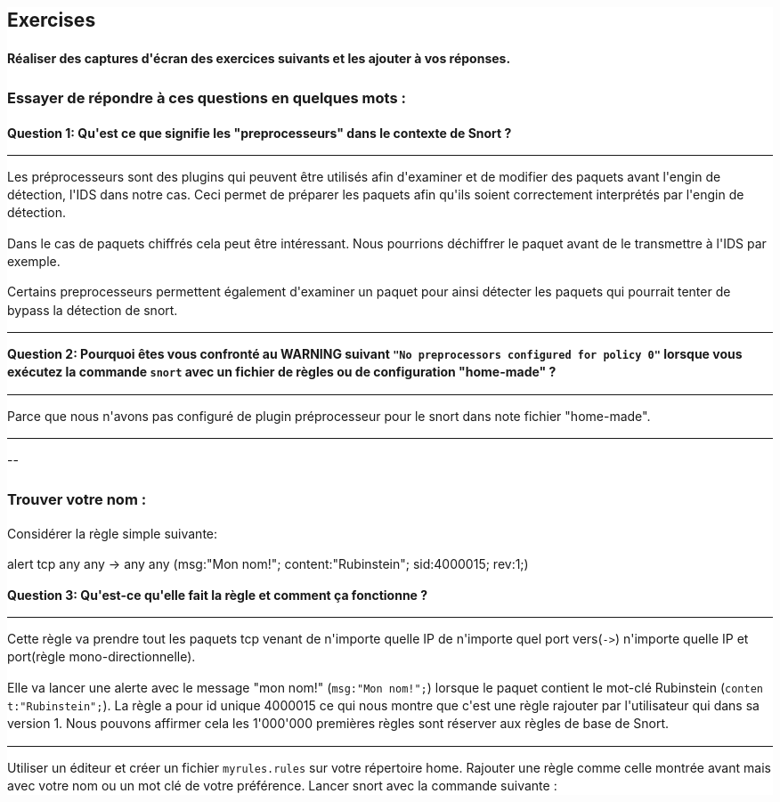 ## Exercises

**Réaliser des captures d'écran des exercices suivants et les ajouter à vos réponses.**

### Essayer de répondre à ces questions en quelques mots :

**Question 1: Qu'est ce que signifie les "preprocesseurs" dans le contexte de Snort ?**

---

Les préprocesseurs sont des plugins qui peuvent être utilisés afin d'examiner et de modifier des paquets avant l'engin de détection, l'IDS dans notre cas. Ceci permet de préparer les paquets afin qu'ils soient correctement interprétés par l'engin de détection.

Dans le cas de paquets chiffrés cela peut être intéressant. Nous pourrions déchiffrer le paquet avant de le transmettre à l'IDS par exemple.

Certains preprocesseurs permettent également d'examiner un paquet pour ainsi détecter les paquets qui pourrait tenter de bypass la détection de snort.

---

**Question 2: Pourquoi êtes vous confronté au WARNING suivant `"No preprocessors configured for policy 0"` lorsque vous exécutez la commande `snort` avec un fichier de règles ou de configuration "home-made" ?**

---

Parce que nous n'avons pas configuré de plugin préprocesseur pour le snort dans note fichier "home-made".

---

--

### Trouver votre nom :

Considérer la règle simple suivante:

alert tcp any any -> any any (msg:"Mon nom!"; content:"Rubinstein"; sid:4000015; rev:1;)

**Question 3: Qu'est-ce qu'elle fait la règle et comment ça fonctionne ?**

---

Cette règle va prendre tout les paquets tcp venant de n'importe quelle IP de n'importe quel port vers(`->`) n'importe quelle IP et port(règle mono-directionnelle).

Elle va lancer une alerte avec le message "mon nom!" (`msg:"Mon nom!";`) lorsque le paquet contient le mot-clé Rubinstein (`content:"Rubinstein";`). La règle a pour id unique 4000015 ce qui nous montre que c'est une règle rajouter par l'utilisateur qui dans sa version 1. Nous pouvons affirmer cela les 1'000'000 premières règles sont réserver aux règles de base de Snort.

---

Utiliser un éditeur et créer un fichier `myrules.rules` sur votre répertoire home. Rajouter une règle comme celle montrée avant mais avec votre nom ou un mot clé de votre préférence. Lancer snort avec la commande suivante :
